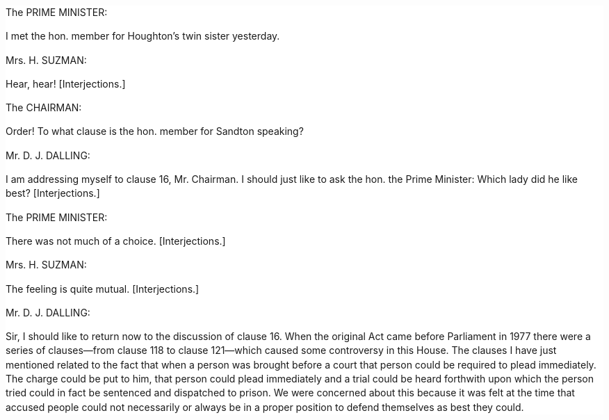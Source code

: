 </speech>

<speech by="#prime_minister">

<from>The <person refersTo="hansard_za">PRIME MINISTER</person>:</from>

<p>I met the hon. member for Houghton&#x2019;s twin sister yesterday.</p>

</speech>

<speech by="#suzman">

<from>Mrs. <person refersTo="hansard_za">H. SUZMAN</person>:</from>

<p>Hear, hear! [Interjections.]</p>

</speech>

<speech by="#chairman">

<from>The <person refersTo="hansard_za">CHAIRMAN</person>:</from>

<p>Order! To what clause is the hon. member for Sandton speaking?</p>

</speech>

<speech by="#dalling">

<from>Mr. <person refersTo="hansard_za">D. J. DALLING</person>:</from>

<p>I am addressing myself to clause 16, Mr. Chairman. I should just like to ask the hon. the Prime Minister: Which lady did he like best? [Interjections.]</p>

</speech>

<speech by="#prime_minister">

<from>The <person refersTo="hansard_za">PRIME MINISTER</person>:</from>

<p>There was not much of a choice. [Interjections.]</p>

</speech>

<speech by="#suzman">

<from>Mrs. <person refersTo="hansard_za">H. SUZMAN</person>:</from>

<p>The feeling is quite mutual. [Interjections.]</p>

</speech>

<speech by="#dalling">

<from>Mr. <person refersTo="hansard_za">D. J. DALLING</person>:</from>

<p>Sir, I should like to return now to the discussion of clause 16. When the original Act came before Parliament in 1977 there were a series of clauses&#x2014;from clause 118 to clause 121&#x2014;which caused some controversy in this House. The clauses I have just mentioned related to the fact that when a person was brought before a court that person could be required to plead immediately. The charge could be put to him, that person could plead immediately and a trial could be heard forthwith upon which the person tried could in fact be sentenced and dispatched to prison. We were concerned about this because it was felt at the time that accused people could not necessarily or always be in a proper position to defend themselves as best they could.</p>
